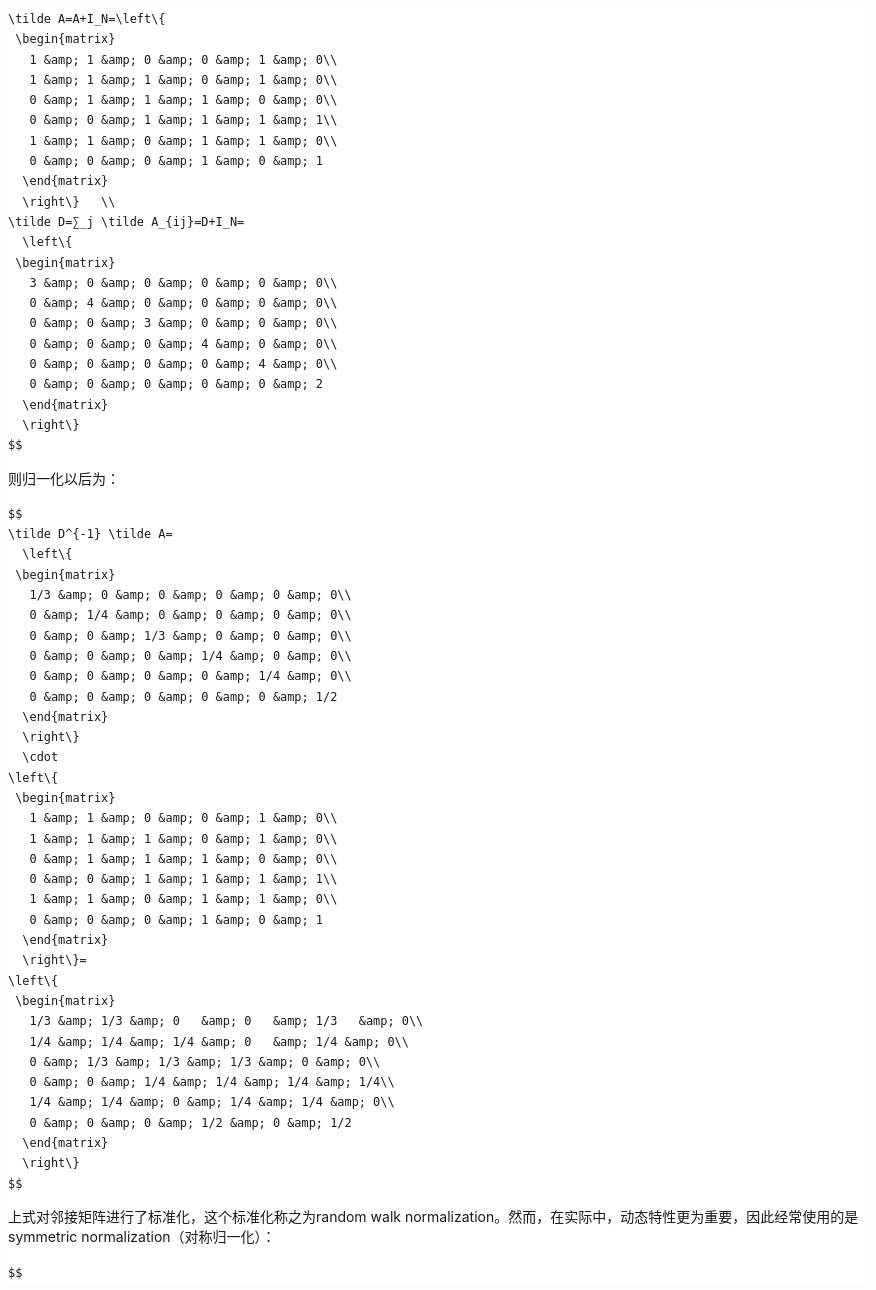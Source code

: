 ```mathjax!
\tilde A=A+I_N=\left\{
 \begin{matrix}
   1 &amp; 1 &amp; 0 &amp; 0 &amp; 1 &amp; 0\\
   1 &amp; 1 &amp; 1 &amp; 0 &amp; 1 &amp; 0\\
   0 &amp; 1 &amp; 1 &amp; 1 &amp; 0 &amp; 0\\
   0 &amp; 0 &amp; 1 &amp; 1 &amp; 1 &amp; 1\\
   1 &amp; 1 &amp; 0 &amp; 1 &amp; 1 &amp; 0\\
   0 &amp; 0 &amp; 0 &amp; 1 &amp; 0 &amp; 1
  \end{matrix}
  \right\}   \\
\tilde D=∑_j \tilde A_{ij}=D+I_N=
  \left\{
 \begin{matrix}
   3 &amp; 0 &amp; 0 &amp; 0 &amp; 0 &amp; 0\\
   0 &amp; 4 &amp; 0 &amp; 0 &amp; 0 &amp; 0\\
   0 &amp; 0 &amp; 3 &amp; 0 &amp; 0 &amp; 0\\
   0 &amp; 0 &amp; 0 &amp; 4 &amp; 0 &amp; 0\\
   0 &amp; 0 &amp; 0 &amp; 0 &amp; 4 &amp; 0\\
   0 &amp; 0 &amp; 0 &amp; 0 &amp; 0 &amp; 2
  \end{matrix}
  \right\}
$$
```
则归一化以后为：
```mathjax!
$$
\tilde D^{-1} \tilde A=
  \left\{
 \begin{matrix}
   1/3 &amp; 0 &amp; 0 &amp; 0 &amp; 0 &amp; 0\\
   0 &amp; 1/4 &amp; 0 &amp; 0 &amp; 0 &amp; 0\\
   0 &amp; 0 &amp; 1/3 &amp; 0 &amp; 0 &amp; 0\\
   0 &amp; 0 &amp; 0 &amp; 1/4 &amp; 0 &amp; 0\\
   0 &amp; 0 &amp; 0 &amp; 0 &amp; 1/4 &amp; 0\\
   0 &amp; 0 &amp; 0 &amp; 0 &amp; 0 &amp; 1/2
  \end{matrix}
  \right\}
  \cdot
\left\{
 \begin{matrix}
   1 &amp; 1 &amp; 0 &amp; 0 &amp; 1 &amp; 0\\
   1 &amp; 1 &amp; 1 &amp; 0 &amp; 1 &amp; 0\\
   0 &amp; 1 &amp; 1 &amp; 1 &amp; 0 &amp; 0\\
   0 &amp; 0 &amp; 1 &amp; 1 &amp; 1 &amp; 1\\
   1 &amp; 1 &amp; 0 &amp; 1 &amp; 1 &amp; 0\\
   0 &amp; 0 &amp; 0 &amp; 1 &amp; 0 &amp; 1
  \end{matrix}
  \right\}=
\left\{
 \begin{matrix}
   1/3 &amp; 1/3 &amp; 0   &amp; 0   &amp; 1/3   &amp; 0\\
   1/4 &amp; 1/4 &amp; 1/4 &amp; 0   &amp; 1/4 &amp; 0\\
   0 &amp; 1/3 &amp; 1/3 &amp; 1/3 &amp; 0 &amp; 0\\
   0 &amp; 0 &amp; 1/4 &amp; 1/4 &amp; 1/4 &amp; 1/4\\
   1/4 &amp; 1/4 &amp; 0 &amp; 1/4 &amp; 1/4 &amp; 0\\
   0 &amp; 0 &amp; 0 &amp; 1/2 &amp; 0 &amp; 1/2
  \end{matrix}
  \right\}
$$
```
上式对邻接矩阵进行了标准化，这个标准化称之为random walk normalization。然而，在实际中，动态特性更为重要，因此经常使用的是symmetric normalization（对称归一化）：
```mathjax!
$$
```